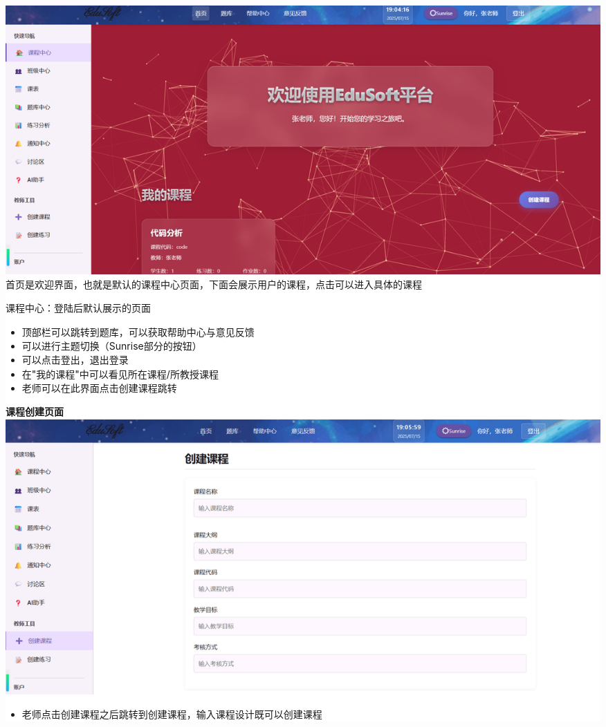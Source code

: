 ![alt text](images/image-62.jpg)
首页是欢迎界面，也就是默认的课程中心页面，下面会展示用户的课程，点击可以进入具体的课程

课程中心：登陆后默认展示的页面
- 顶部栏可以跳转到题库，可以获取帮助中心与意见反馈
- 可以进行主题切换（Sunrise部分的按钮）
- 可以点击登出，退出登录
- 在"我的课程"中可以看见所在课程/所教授课程
- 老师可以在此界面点击创建课程跳转

**课程创建页面**
![alt text](images/image-63.jpg)
- 老师点击创建课程之后跳转到创建课程，输入课程设计既可以创建课程
